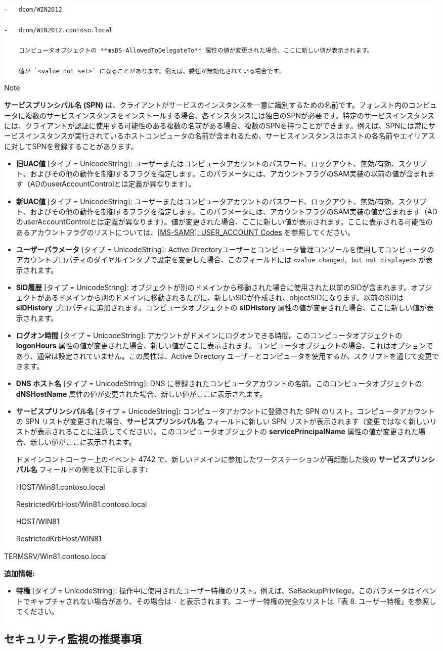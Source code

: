     -   dcom/WIN2012

    -   dcom/WIN2012.contoso.local

        コンピュータオブジェクトの **msDS-AllowedToDelegateTo** 属性の値が変更された場合、ここに新しい値が表示されます。

        値が `<value not set>` になることがあります。例えば、委任が無効化されている場合です。

  > [!NOTE]
  > **サービスプリンシパル名 (SPN)** は、クライアントがサービスのインスタンスを一意に識別するための名前です。フォレスト内のコンピュータに複数のサービスインスタンスをインストールする場合、各インスタンスには独自のSPNが必要です。特定のサービスインスタンスには、クライアントが認証に使用する可能性のある複数の名前がある場合、複数のSPNを持つことができます。例えば、SPNには常にサービスインスタンスが実行されているホストコンピュータの名前が含まれるため、サービスインスタンスはホストの各名前やエイリアスに対してSPNを登録することがあります。

-   **旧UAC値** [タイプ = UnicodeString]: ユーザーまたはコンピュータアカウントのパスワード、ロックアウト、無効/有効、スクリプト、およびその他の動作を制御するフラグを指定します。このパラメータには、アカウントフラグのSAM実装の以前の値が含まれます（ADのuserAccountControlとは定義が異なります）。

-   **新UAC値** [タイプ = UnicodeString]: ユーザーまたはコンピュータアカウントのパスワード、ロックアウト、無効/有効、スクリプト、およびその他の動作を制御するフラグを指定します。このパラメータには、アカウントフラグのSAM実装の値が含まれます（ADのuserAccountControlとは定義が異なります）。値が変更された場合、ここに新しい値が表示されます。ここに表示される可能性のあるアカウントフラグのリストについては、[[MS-SAMR]: USER_ACCOUNT Codes](/openspecs/windows_protocols/ms-samr/b10cfda1-f24f-441b-8f43-80cb93e786ec) を参照してください。

-   **ユーザーパラメータ** \[タイプ = UnicodeString\]: Active Directoryユーザーとコンピュータ管理コンソールを使用してコンピュータのアカウントプロパティのダイヤルインタブで設定を変更した場合、このフィールドには `<value changed, but not displayed>` が表示されます。

-   **SID履歴** \[タイプ = UnicodeString\]: オブジェクトが別のドメインから移動された場合に使用された以前のSIDが含まれます。オブジェクトがあるドメインから別のドメインに移動されるたびに、新しいSIDが作成され、objectSIDになります。以前のSIDは **sIDHistory** プロパティに追加されます。コンピュータオブジェクトの **sIDHistory** 属性の値が変更された場合、ここに新しい値が表示されます。

-   **ログオン時間** \[タイプ = UnicodeString\]: アカウントがドメインにログオンできる時間。このコンピュータオブジェクトの **logonHours** 属性の値が変更された場合、新しい値がここに表示されます。コンピュータオブジェクトの場合、これはオプションであり、通常は設定されていません。この属性は、Active Directory ユーザーとコンピュータを使用するか、スクリプトを通じて変更できます。

-   **DNS ホスト名** \[タイプ = UnicodeString\]: DNS に登録されたコンピュータアカウントの名前。このコンピュータオブジェクトの **dNSHostName** 属性の値が変更された場合、新しい値がここに表示されます。



- **サービスプリンシパル名** \[タイプ = UnicodeString\]**:** コンピュータアカウントに登録された SPN のリスト。コンピュータアカウントの SPN リストが変更された場合、**サービスプリンシパル名** フィールドに新しい SPN リストが表示されます（変更ではなく新しいリストが表示されることに注意してください）。このコンピュータオブジェクトの **servicePrincipalName** 属性の値が変更された場合、新しい値がここに表示されます。

  ドメインコントローラー上のイベント 4742 で、新しいドメインに参加したワークステーションが再起動した後の **サービスプリンシパル名** フィールドの例を以下に示します<b>:</b>

  HOST/Win81.contoso.local

  RestrictedKrbHost/Win81.contoso.local

  HOST/WIN81

  RestrictedKrbHost/WIN81

TERMSRV/Win81.contoso.local

**追加情報:**

-   **特権** \[タイプ = UnicodeString\]: 操作中に使用されたユーザー特権のリスト。例えば、SeBackupPrivilege。このパラメータはイベントでキャプチャされない場合があり、その場合は `-` と表示されます。ユーザー特権の完全なリストは「表 8. ユーザー特権」を参照してください。

## セキュリティ監視の推奨事項
